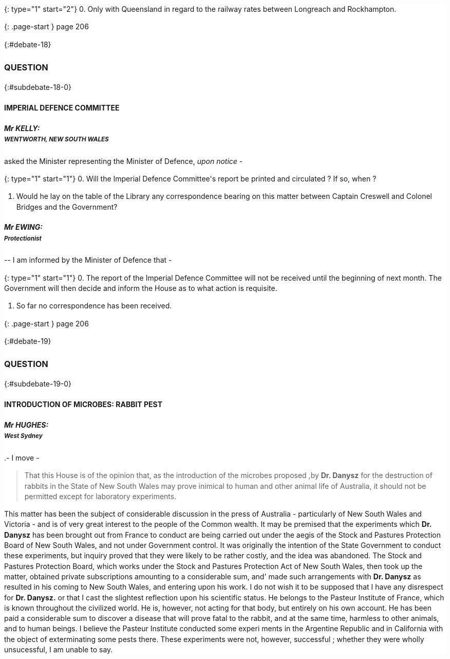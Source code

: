 {: type="1" start="2"}
0. Only with Queensland in regard to the railway rates between Longreach and Rockhampton. 

{: .page-start }
page 206

{:#debate-18}
### QUESTION

{:#subdebate-18-0}
#### IMPERIAL DEFENCE COMMITTEE

##### Mr KELLY:<br><small class="text-muted">WENTWORTH, NEW SOUTH WALES</small>

asked the Minister representing the Minister of Defence,  *upon notice -* 

{: type="1" start="1"}
0. Will the Imperial Defence Committee's report be printed and circulated ? If so, when ? 
1. Would he lay on the table of the Library any correspondence bearing on this matter between Captain Creswell and Colonel Bridges and the Government? 

##### Mr EWING:<br><small class="text-muted">Protectionist</small>

-- I am informed by the Minister of Defence that - 

{: type="1" start="1"}
0. The report of the Imperial Defence Committee will not be received until the beginning of next month. The Government will then decide and inform the House as to what action is requisite. 
1. So far no correspondence has been received. 

{: .page-start }
page 206

{:#debate-19}
### QUESTION

{:#subdebate-19-0}
#### INTRODUCTION OF MICROBES: RABBIT PEST

##### Mr HUGHES:<br><small class="text-muted">West Sydney</small>

.- I move - 

  >That this House is of the opinion that, as the introduction of the microbes proposed ,by  **Dr. Danysz**  for the destruction of rabbits in the State of New South Wales may prove inimical to human and other animal life of Australia, it should not be permitted except for laboratory experiments. 

This matter has been the subject of considerable discussion in the press of Australia - particularly of New South Wales and Victoria - and is of very great interest to the people of the  Common  wealth. It may be premised that the experiments which  **Dr. Danysz**  has been brought out from France to conduct are being carried out under the aegis of the Stock and Pastures Protection Board of New South Wales, and not under Government control. It was originally the intention of the State Government to conduct these experiments, but inquiry proved that they were likely to be rather costly, and the idea was abandoned. The Stock and Pastures Protection Board, which works under the Stock and Pastures Protection Act of New South Wales, then took up the matter, obtained private subscriptions amounting to a considerable sum, and' made such arrangements with  **Dr. Danysz**  as resulted in his coming to New South Wales, and entering upon his work. I do not wish it to be supposed that I have any disrespect for  **Dr. Danysz.**  or that I cast the slightest reflection upon his scientific status. He belongs to the Pasteur Institute of France, which is known throughout the civilized world. He is, however, not acting for that body, but entirely on his own account. He has been paid a considerable sum to discover a disease that will prove fatal to the rabbit, and at the same time, harmless to other animals, and to human beings. I believe the Pasteur Institute conducted some experi ments in the Argentine Republic and in California with the object of exterminating some pests there. These experiments were not, however, successful ; whether they were wholly unsucessful,  I am unable to say. 
